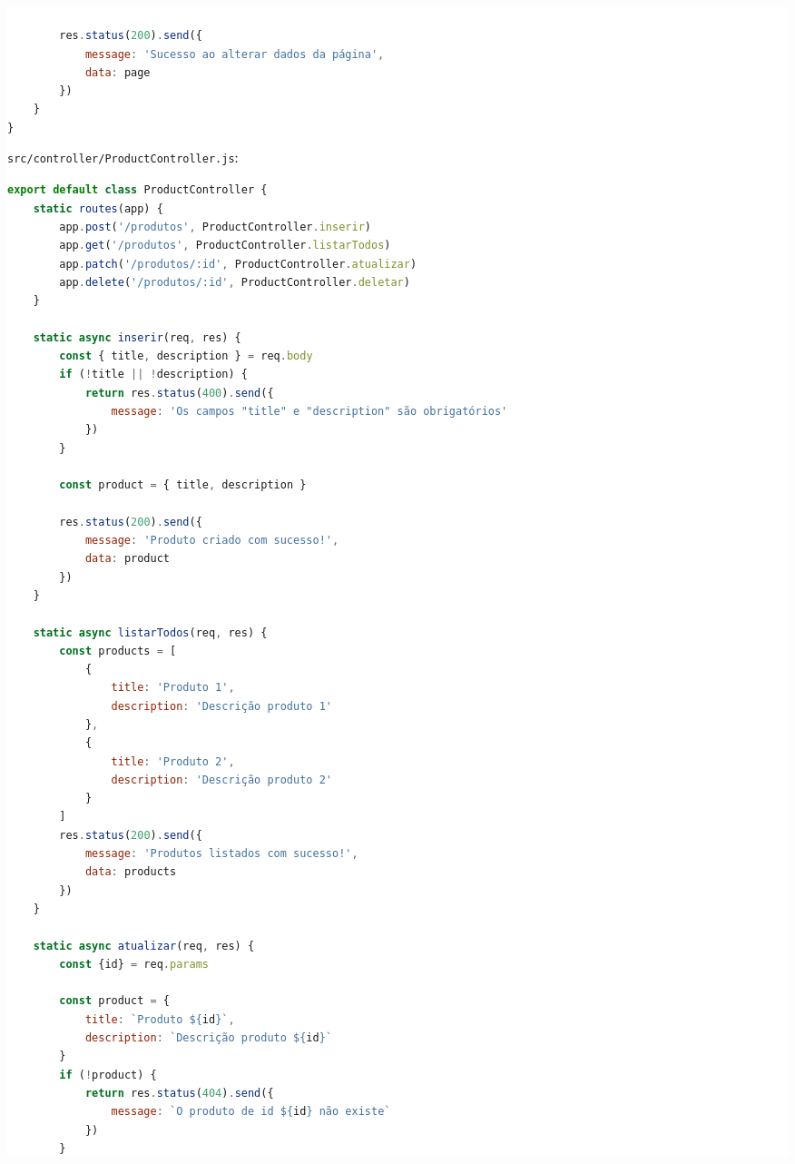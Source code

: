 ```js

        res.status(200).send({
            message: 'Sucesso ao alterar dados da página',
            data: page
        })
    }
}
```

`src/controller/ProductController.js`:
```js
export default class ProductController {
    static routes(app) {
        app.post('/produtos', ProductController.inserir)
        app.get('/produtos', ProductController.listarTodos)
        app.patch('/produtos/:id', ProductController.atualizar)
        app.delete('/produtos/:id', ProductController.deletar)
    }

    static async inserir(req, res) {
        const { title, description } = req.body
        if (!title || !description) {
            return res.status(400).send({
                message: 'Os campos "title" e "description" são obrigatórios'
            })
        }

        const product = { title, description }

        res.status(200).send({
            message: 'Produto criado com sucesso!',
            data: product
        })
    }

    static async listarTodos(req, res) {
        const products = [
            {
                title: 'Produto 1',
                description: 'Descrição produto 1'
            },
            {
                title: 'Produto 2',
                description: 'Descrição produto 2'
            }
        ]
        res.status(200).send({
            message: 'Produtos listados com sucesso!',
            data: products
        })
    }

    static async atualizar(req, res) {
        const {id} = req.params

        const product = {
            title: `Produto ${id}`,
            description: `Descrição produto ${id}`
        }
        if (!product) {
            return res.status(404).send({
                message: `O produto de id ${id} não existe`
            })
        }
```